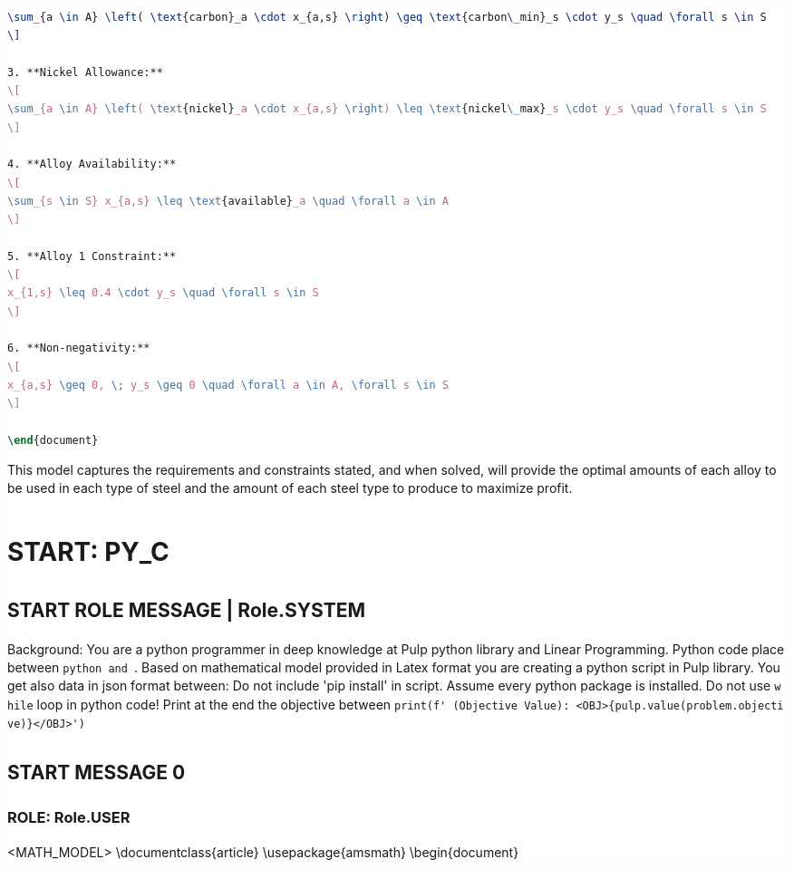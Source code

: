 ```latex
\sum_{a \in A} \left( \text{carbon}_a \cdot x_{a,s} \right) \geq \text{carbon\_min}_s \cdot y_s \quad \forall s \in S
\]

3. **Nickel Allowance:**
\[
\sum_{a \in A} \left( \text{nickel}_a \cdot x_{a,s} \right) \leq \text{nickel\_max}_s \cdot y_s \quad \forall s \in S
\]

4. **Alloy Availability:**
\[
\sum_{s \in S} x_{a,s} \leq \text{available}_a \quad \forall a \in A
\]

5. **Alloy 1 Constraint:**
\[
x_{1,s} \leq 0.4 \cdot y_s \quad \forall s \in S
\]

6. **Non-negativity:**
\[
x_{a,s} \geq 0, \; y_s \geq 0 \quad \forall a \in A, \forall s \in S
\]

\end{document}
```

This model captures the requirements and constraints stated, and when solved, will provide the optimal amounts of each alloy to be used in each type of steel and the amount of each steel type to produce to maximize profit.

# START: PY_C 
## START ROLE MESSAGE | Role.SYSTEM 
Background: You are a python programmer in deep knowledge at Pulp python library and Linear Programming. Python code place between ```python and ```. Based on mathematical model provided in Latex format you are creating a python script in Pulp library. You get also data in json format between: <DATA></DATA> Do not include 'pip install' in script. Assume every python package is installed. Do not use `while` loop in python code! Print at the end the objective between <OBJ></OBJ> `print(f' (Objective Value): <OBJ>{pulp.value(problem.objective)}</OBJ>')` 
## START MESSAGE 0 
### ROLE: Role.USER
<MATH_MODEL>
\documentclass{article}
\usepackage{amsmath}
\begin{document}
